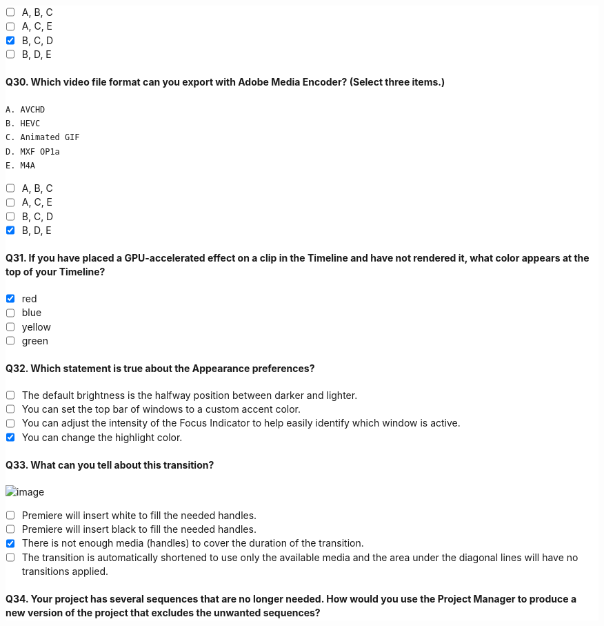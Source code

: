 - [ ] A, B, C
- [ ] A, C, E
- [x] B, C, D
- [ ] B, D, E

#### Q30. Which video file format can you export with Adobe Media Encoder? (Select three items.)

```markdown
A. AVCHD
B. HEVC
C. Animated GIF
D. MXF OP1a
E. M4A
```

- [ ] A, B, C
- [ ] A, C, E
- [ ] B, C, D
- [x] B, D, E

#### Q31. If you have placed a GPU-accelerated effect on a clip in the Timeline and have not rendered it, what color appears at the top of your Timeline?

- [x] red
- [ ] blue
- [ ] yellow
- [ ] green

#### Q32. Which statement is true about the Appearance preferences?

- [ ] The default brightness is the halfway position between darker and lighter.
- [ ] You can set the top bar of windows to a custom accent color.
- [ ] You can adjust the intensity of the Focus Indicator to help easily identify which window is active.
- [x] You can change the highlight color.

#### Q33. What can you tell about this transition?

![image](images/007.png?raw=png)

- [ ] Premiere will insert white to fill the needed handles.
- [ ] Premiere will insert black to fill the needed handles.
- [x] There is not enough media (handles) to cover the duration of the transition.
- [ ] The transition is automatically shortened to use only the available media and the area under the diagonal lines will have no transitions applied.

#### Q34. Your project has several sequences that are no longer needed. How would you use the Project Manager to produce a new version of the project that excludes the unwanted sequences?
